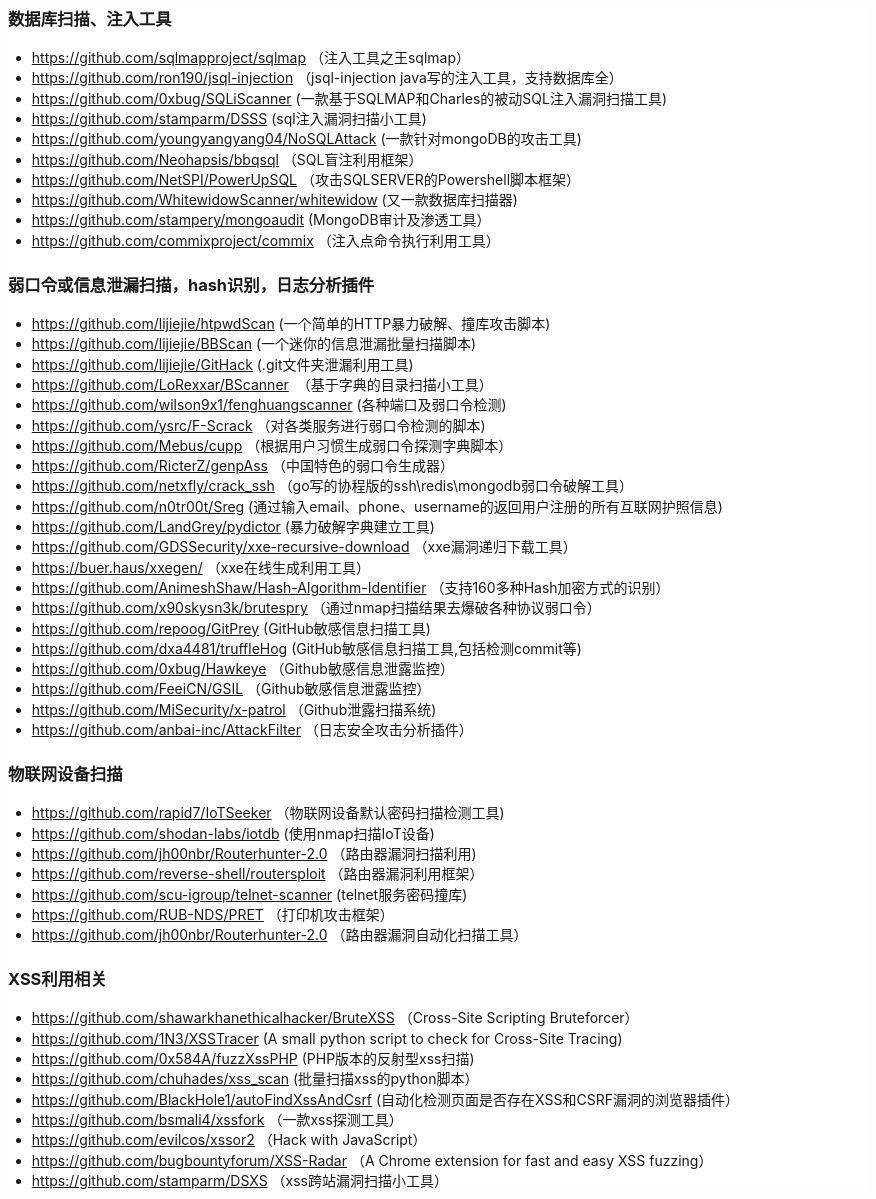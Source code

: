 
### 数据库扫描、注入工具
- https://github.com/sqlmapproject/sqlmap （注入工具之王sqlmap）
- https://github.com/ron190/jsql-injection （jsql-injection java写的注入工具，支持数据库全）
- https://github.com/0xbug/SQLiScanner (一款基于SQLMAP和Charles的被动SQL注入漏洞扫描工具)
- https://github.com/stamparm/DSSS (sql注入漏洞扫描小工具)
- https://github.com/youngyangyang04/NoSQLAttack (一款针对mongoDB的攻击工具)
- https://github.com/Neohapsis/bbqsql （SQL盲注利用框架）
- https://github.com/NetSPI/PowerUpSQL （攻击SQLSERVER的Powershell脚本框架）
- https://github.com/WhitewidowScanner/whitewidow (又一款数据库扫描器)
- https://github.com/stampery/mongoaudit (MongoDB审计及渗透工具）
- https://github.com/commixproject/commix （注入点命令执行利用工具）


### 弱口令或信息泄漏扫描，hash识别，日志分析插件
- https://github.com/lijiejie/htpwdScan (一个简单的HTTP暴力破解、撞库攻击脚本)
- https://github.com/lijiejie/BBScan (一个迷你的信息泄漏批量扫描脚本)
- https://github.com/lijiejie/GitHack (.git文件夹泄漏利用工具) 
- https://github.com/LoRexxar/BScanner  （基于字典的目录扫描小工具） 
- https://github.com/wilson9x1/fenghuangscanner  (各种端口及弱口令检测)
- https://github.com/ysrc/F-Scrack （对各类服务进行弱口令检测的脚本)
- https://github.com/Mebus/cupp （根据用户习惯生成弱口令探测字典脚本）
- https://github.com/RicterZ/genpAss （中国特色的弱口令生成器）
- https://github.com/netxfly/crack_ssh （go写的协程版的ssh\redis\mongodb弱口令破解工具）
- https://github.com/n0tr00t/Sreg (通过输入email、phone、username的返回用户注册的所有互联网护照信息)
- https://github.com/LandGrey/pydictor (暴力破解字典建立工具)
- https://github.com/GDSSecurity/xxe-recursive-download  （xxe漏洞递归下载工具）
- https://buer.haus/xxegen/  （xxe在线生成利用工具）
- https://github.com/AnimeshShaw/Hash-Algorithm-Identifier （支持160多种Hash加密方式的识别）
- https://github.com/x90skysn3k/brutespry  （通过nmap扫描结果去爆破各种协议弱口令）
- https://github.com/repoog/GitPrey (GitHub敏感信息扫描工具)
- https://github.com/dxa4481/truffleHog (GitHub敏感信息扫描工具,包括检测commit等)
- https://github.com/0xbug/Hawkeye （Github敏感信息泄露监控）
- https://github.com/FeeiCN/GSIL （Github敏感信息泄露监控）
- https://github.com/MiSecurity/x-patrol （Github泄露扫描系统)
- https://github.com/anbai-inc/AttackFilter （日志安全攻击分析插件）


### 物联网设备扫描
- https://github.com/rapid7/IoTSeeker （物联网设备默认密码扫描检测工具)
- https://github.com/shodan-labs/iotdb (使用nmap扫描IoT设备)
- https://github.com/jh00nbr/Routerhunter-2.0 （路由器漏洞扫描利用)
- https://github.com/reverse-shell/routersploit （路由器漏洞利用框架）
- https://github.com/scu-igroup/telnet-scanner  (telnet服务密码撞库)
- https://github.com/RUB-NDS/PRET              （打印机攻击框架）
- https://github.com/jh00nbr/Routerhunter-2.0  （路由器漏洞自动化扫描工具）


### XSS利用相关
- https://github.com/shawarkhanethicalhacker/BruteXSS （Cross-Site Scripting Bruteforcer）
- https://github.com/1N3/XSSTracer (A small python script to check for Cross-Site Tracing)
- https://github.com/0x584A/fuzzXssPHP (PHP版本的反射型xss扫描)
- https://github.com/chuhades/xss_scan (批量扫描xss的python脚本）
- https://github.com/BlackHole1/autoFindXssAndCsrf (自动化检测页面是否存在XSS和CSRF漏洞的浏览器插件）
- https://github.com/bsmali4/xssfork  （一款xss探测工具）
- https://github.com/evilcos/xssor2  （Hack with JavaScript）
- https://github.com/bugbountyforum/XSS-Radar  （A Chrome extension for fast and easy XSS fuzzing）
- https://github.com/stamparm/DSXS （xss跨站漏洞扫描小工具）

